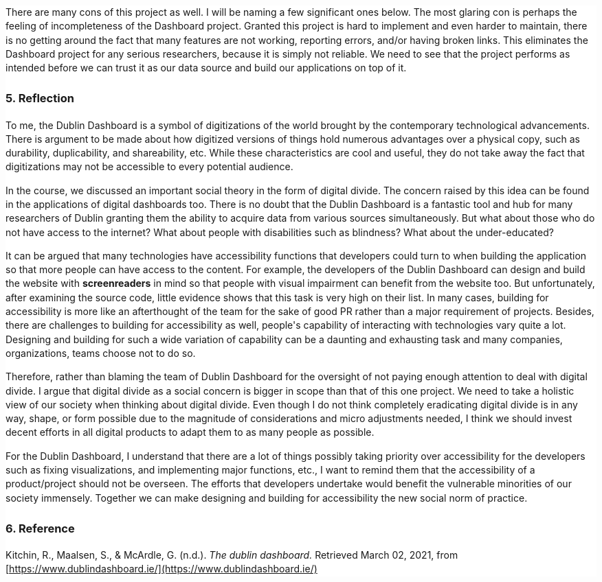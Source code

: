 There are many cons of this project as well. I will be naming a few significant ones below. The most glaring con is perhaps the feeling of incompleteness of the Dashboard project. Granted this project is hard to implement and even harder to maintain, there is no getting around the fact that many features are not working, reporting errors, and/or having broken links. This eliminates the Dashboard project for any serious researchers, because it is simply not reliable. We need to see that the project performs as intended before we can trust it as our data source and build our applications on top of it.

### 5. Reflection
To me, the Dublin Dashboard is a symbol of digitizations of the world brought by the contemporary technological advancements. There is argument to be made about how digitized versions of things hold numerous advantages over a physical copy, such as durability, duplicability, and shareability, etc. While these characteristics are cool and useful, they do not take away the fact that digitizations may not be accessible to every potential audience.

In the course, we discussed an important social theory in the form of digital divide. The concern raised by this idea can be found in the applications of digital dashboards too. There is no doubt that the Dublin Dashboard is a fantastic tool and hub for many researchers of Dublin granting them the ability to acquire data from various sources simultaneously. But what about those who do not have access to the internet? What about people with disabilities such as blindness? What about the under-educated?

It can be argued that many technologies have accessibility functions that developers could turn to when building the application so that more people can have access to the content. For example, the developers of the Dublin Dashboard can design and build the website with **screenreaders** in mind so that people with visual impairment can benefit from the website too. But unfortunately, after examining the source code, little evidence shows that this task is very high on their list. In many cases, building for accessibility is more like an afterthought of the team for the sake of good PR rather than a major requirement of projects. Besides, there are challenges to building for accessibility as well, people's capability of interacting with technologies vary quite a lot. Designing and building for such a wide variation of capability can be a daunting and exhausting task and many companies, organizations, teams choose not to do so.

Therefore, rather than blaming the team of Dublin Dashboard for the oversight of not paying enough attention to deal with digital divide. I argue that digital divide as a social concern is bigger in scope than that of this one project. We need to take a holistic view of our society when thinking about digital divide. Even though I do not think completely eradicating digital divide is in any way, shape, or form possible due to the magnitude of considerations and micro adjustments needed, I think we should invest decent efforts in all digital products to adapt them to as many people as possible.

For the Dublin Dashboard, I understand that there are a lot of things possibly taking priority over accessibility for the developers such as fixing visualizations, and implementing major functions, etc., I want to remind them that the accessibility of a product/project should not be overseen. The efforts that developers undertake would benefit the vulnerable minorities of our society immensely. Together we can make designing and building for accessibility the new social norm of practice.

### 6. Reference
Kitchin, R., Maalsen, S., &amp; McArdle, G. (n.d.). *The dublin dashboard.* Retrieved March 02, 2021, from [https://www.dublindashboard.ie/](https://www.dublindashboard.ie/)
